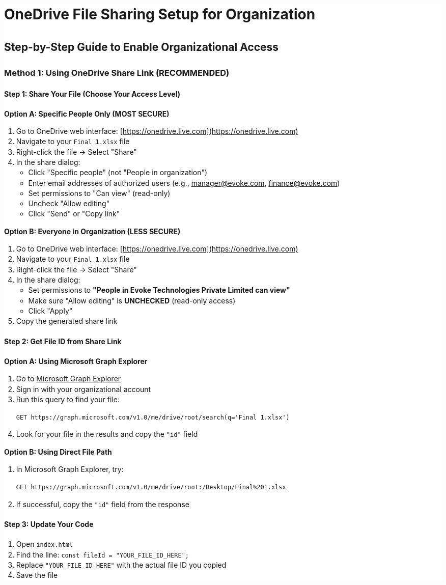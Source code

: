 # OneDrive File Sharing Setup for Organization

## Step-by-Step Guide to Enable Organizational Access

### Method 1: Using OneDrive Share Link (RECOMMENDED)

#### Step 1: Share Your File (Choose Your Access Level)

**Option A: Specific People Only (MOST SECURE)**
1. Go to OneDrive web interface: [https://onedrive.live.com](https://onedrive.live.com)
2. Navigate to your `Final 1.xlsx` file
3. Right-click the file → Select "Share"
4. In the share dialog:
   - Click "Specific people" (not "People in organization")
   - Enter email addresses of authorized users (e.g., manager@evoke.com, finance@evoke.com)
   - Set permissions to "Can view" (read-only)
   - Uncheck "Allow editing"
   - Click "Send" or "Copy link"

**Option B: Everyone in Organization (LESS SECURE)**
1. Go to OneDrive web interface: [https://onedrive.live.com](https://onedrive.live.com)
2. Navigate to your `Final 1.xlsx` file
3. Right-click the file → Select "Share"
4. In the share dialog:
   - Set permissions to **"People in Evoke Technologies Private Limited can view"**
   - Make sure "Allow editing" is **UNCHECKED** (read-only access)
   - Click "Apply"
5. Copy the generated share link

#### Step 2: Get File ID from Share Link
**Option A: Using Microsoft Graph Explorer**
1. Go to [Microsoft Graph Explorer](https://developer.microsoft.com/en-us/graph/graph-explorer)
2. Sign in with your organizational account
3. Run this query to find your file:
   ```
   GET https://graph.microsoft.com/v1.0/me/drive/root/search(q='Final 1.xlsx')
   ```
4. Look for your file in the results and copy the `"id"` field

**Option B: Using Direct File Path**
1. In Microsoft Graph Explorer, try:
   ```
   GET https://graph.microsoft.com/v1.0/me/drive/root:/Desktop/Final%201.xlsx
   ```
2. If successful, copy the `"id"` field from the response

#### Step 3: Update Your Code
1. Open `index.html`
2. Find the line: `const fileId = "YOUR_FILE_ID_HERE";`
3. Replace `"YOUR_FILE_ID_HERE"` with the actual file ID you copied
4. Save the file
